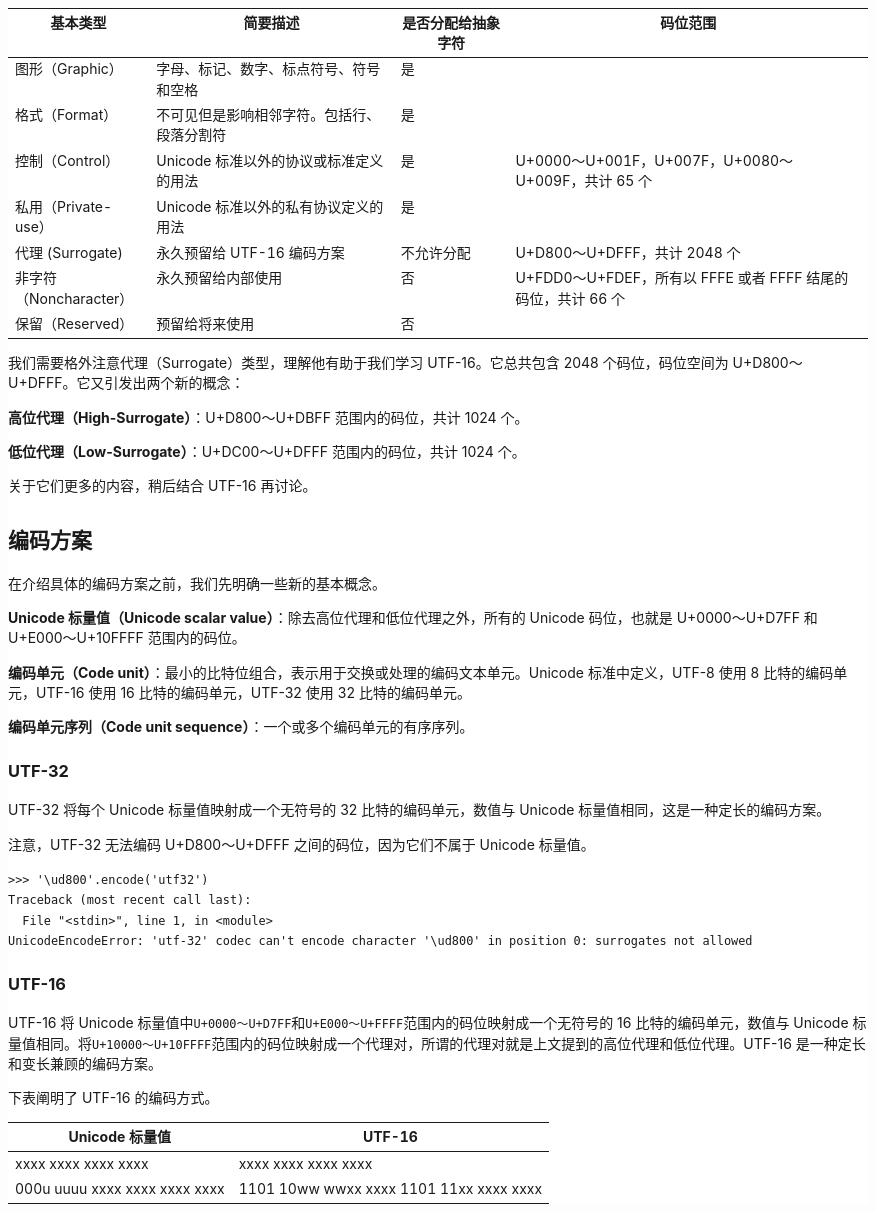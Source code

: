 | 基本类型               | 简要描述                                   | 是否分配给抽象字符 | 码位范围                                               |
| ---------------------- | ------------------------------------------ | ------------------ | ------------------------------------------------------ |
| 图形（Graphic）        | 字母、标记、数字、标点符号、符号和空格     | 是                 |
| 格式（Format）         | 不可见但是影响相邻字符。包括行、段落分割符 | 是                 |
| 控制（Control）        | Unicode 标准以外的协议或标准定义的用法      | 是                 | U+0000～U+001F，U+007F，U+0080～U+009F，共计 65 个       |
| 私用（Private-use）    | Unicode 标准以外的私有协议定义的用法        | 是                 |
| 代理 (Surrogate)       | 永久预留给 UTF-16 编码方案                   | 不允许分配         | U+D800～U+DFFF，共计 2048 个                             |
| 非字符（Noncharacter） | 永久预留给内部使用                         | 否                 | U+FDD0～U+FDEF，所有以 FFFE 或者 FFFF 结尾的码位，共计 66 个 |
| 保留（Reserved）       | 预留给将来使用                             | 否                 |

我们需要格外注意代理（Surrogate）类型，理解他有助于我们学习 UTF-16。它总共包含 2048 个码位，码位空间为 U+D800～U+DFFF。它又引发出两个新的概念：

**高位代理（High-Surrogate）**：U+D800～U+DBFF 范围内的码位，共计 1024 个。

**低位代理（Low-Surrogate）**：U+DC00～U+DFFF 范围内的码位，共计 1024 个。

关于它们更多的内容，稍后结合 UTF-16 再讨论。


## 编码方案
在介绍具体的编码方案之前，我们先明确一些新的基本概念。

**Unicode 标量值（Unicode scalar value）**：除去高位代理和低位代理之外，所有的 Unicode 码位，也就是 U+0000～U+D7FF 和 U+E000～U+10FFFF 范围内的码位。

**编码单元（Code unit）**：最小的比特位组合，表示用于交换或处理的编码文本单元。Unicode 标准中定义，UTF-8 使用 8 比特的编码单元，UTF-16 使用 16 比特的编码单元，UTF-32 使用 32 比特的编码单元。

**编码单元序列（Code unit sequence）**：一个或多个编码单元的有序序列。

### UTF-32
UTF-32 将每个 Unicode 标量值映射成一个无符号的 32 比特的编码单元，数值与 Unicode 标量值相同，这是一种定长的编码方案。

注意，UTF-32 无法编码 U+D800～U+DFFF 之间的码位，因为它们不属于 Unicode 标量值。

```txt
>>> '\ud800'.encode('utf32')
Traceback (most recent call last):
  File "<stdin>", line 1, in <module>
UnicodeEncodeError: 'utf-32' codec can't encode character '\ud800' in position 0: surrogates not allowed
```

### UTF-16
UTF-16 将 Unicode 标量值中`U+0000～U+D7FF`和`U+E000～U+FFFF`范围内的码位映射成一个无符号的 16 比特的编码单元，数值与 Unicode 标量值相同。将`U+10000～U+10FFFF`范围内的码位映射成一个代理对，所谓的代理对就是上文提到的高位代理和低位代理。UTF-16 是一种定长和变长兼顾的编码方案。

下表阐明了 UTF-16 的编码方式。

| Unicode 标量值                 | UTF-16                                  |
| ----------------------------- | --------------------------------------- |
| xxxx xxxx xxxx xxxx           | xxxx xxxx xxxx xxxx                     |
| 000u uuuu xxxx xxxx xxxx xxxx | 1101 10ww wwxx xxxx 1101 11xx xxxx xxxx |
